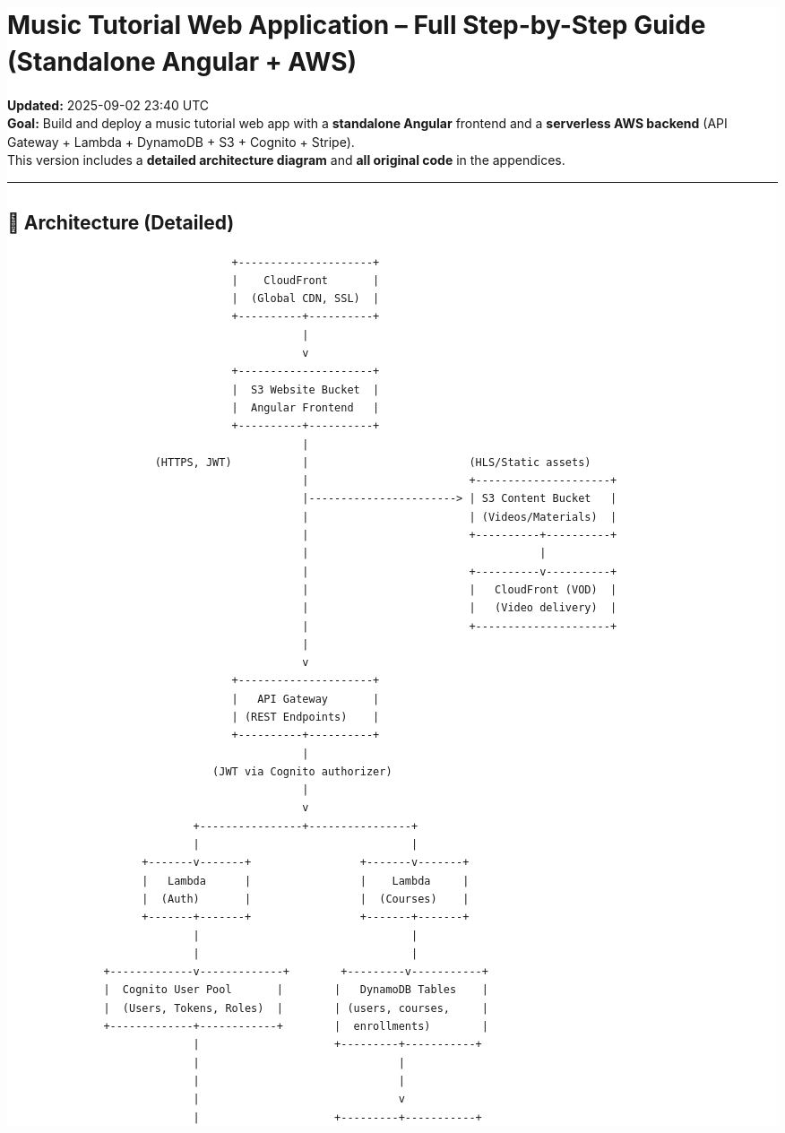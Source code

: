 # Music Tutorial Web Application – Full Step-by-Step Guide (Standalone Angular + AWS)

**Updated:** 2025-09-02 23:40 UTC  
**Goal:** Build and deploy a music tutorial web app with a **standalone Angular** frontend and a **serverless AWS backend** (API Gateway + Lambda + DynamoDB + S3 + Cognito + Stripe).  
This version includes a **detailed architecture diagram** and **all original code** in the appendices.

---

## 🔭 Architecture (Detailed)


```text
                                   +---------------------+
                                   |    CloudFront       |
                                   |  (Global CDN, SSL)  |
                                   +----------+----------+
                                              |
                                              v
                                   +---------------------+
                                   |  S3 Website Bucket  |
                                   |  Angular Frontend   |
                                   +----------+----------+
                                              |
                       (HTTPS, JWT)           |                         (HLS/Static assets)
                                              |                         +---------------------+
                                              |-----------------------> | S3 Content Bucket   |
                                              |                         | (Videos/Materials)  |
                                              |                         +----------+----------+
                                              |                                    |
                                              |                         +----------v----------+
                                              |                         |   CloudFront (VOD)  |
                                              |                         |   (Video delivery)  |
                                              |                         +---------------------+
                                              |
                                              v
                                   +---------------------+
                                   |   API Gateway       |
                                   | (REST Endpoints)    |
                                   +----------+----------+
                                              |
                                (JWT via Cognito authorizer)
                                              |
                                              v
                             +----------------+----------------+
                             |                                 |
                     +-------v-------+                 +-------v-------+
                     |   Lambda      |                 |    Lambda     |
                     |  (Auth)       |                 |  (Courses)    |
                     +-------+-------+                 +-------+-------+
                             |                                 |
                             |                                 |
               +-------------v-------------+        +---------v-----------+
               |  Cognito User Pool       |        |   DynamoDB Tables    |
               |  (Users, Tokens, Roles)  |        | (users, courses,     |
               +-------------+------------+        |  enrollments)        |
                             |                     +---------+-----------+
                             |                               |
                             |                               |
                             |                               v
                             |                     +---------+-----------+
```